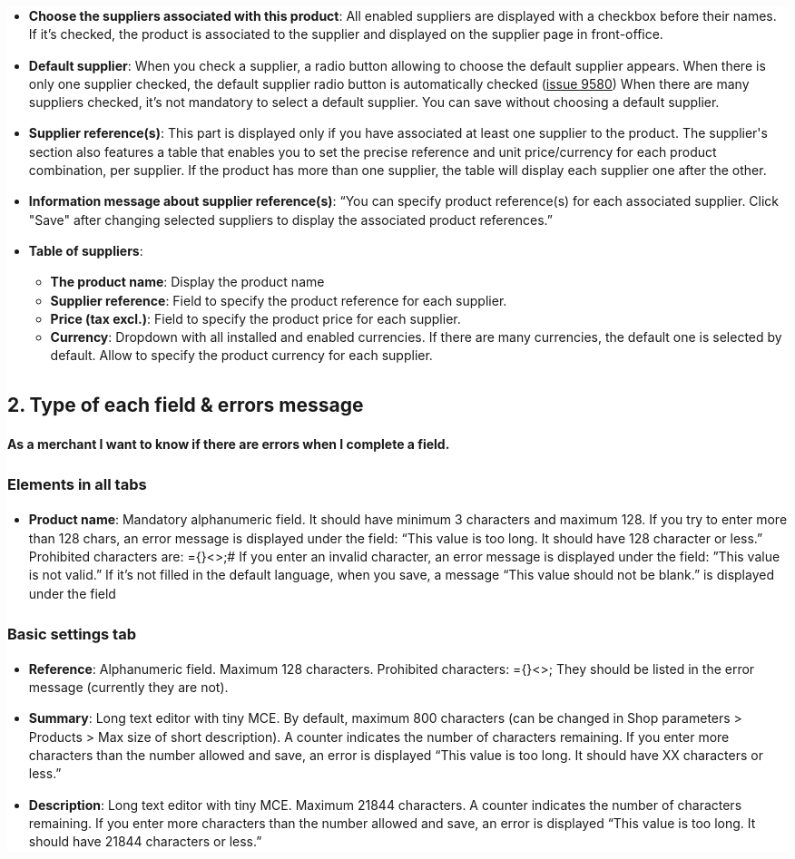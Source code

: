   - **Choose the suppliers associated with this product**: All enabled suppliers are displayed with a checkbox before their names. If it’s checked, the product is associated to the supplier and displayed on the supplier page in front-office. 

  - **Default supplier**: When you check a supplier, a radio button allowing to choose the default supplier appears.
When there is only one supplier checked, the default supplier radio button is automatically checked (<a href="https://github.com/PrestaShop/PrestaShop/issues/8580">issue 9580</a>)
When there are many suppliers checked, it’s not mandatory to select a default supplier. You can save without choosing a default supplier.

 - **Supplier reference(s)**: This part is displayed only if you have associated at least one supplier to the product. The supplier's section also features a table that enables you to set the precise reference and unit price/currency for each product combination, per supplier. If the product has more than one supplier, the table will display each supplier one after the other.

  - **Information message about supplier reference(s)**: “You can specify product reference(s) for each associated supplier. Click "Save" after changing selected suppliers to display the associated product references.”

  - **Table of suppliers**:
    - **The product name**: Display the product name
    - **Supplier reference**: Field to specify the product reference for each supplier. 
    - **Price (tax excl.)**: Field to specify the product price for each supplier.
    - **Currency**: Dropdown with all installed and enabled currencies. If there are many currencies, the default one is selected by default. Allow to specify the product currency for each supplier.

<a id="errors"></a>    
## 2.	Type of each field & errors message 

**As a merchant I want to know if there are errors when I complete a field.**
<a id="errorsalltabs"></a>
### Elements in all tabs

- **Product name**: Mandatory alphanumeric field. It should have minimum 3 characters and maximum 128. If you try to enter more than 128 chars, an error message is displayed under the field: “This value is too long. It should have 128 character or less.” Prohibited characters are: ={}<>;# If you enter an invalid character, an error message is displayed under the field: ”This value is not valid.”
If it’s not filled in the default language, when you save, a message “This value should not be blank.” is displayed under the field
<a id="errorsbasicsettings"></a>
### Basic settings tab

- **Reference**: Alphanumeric field. Maximum 128 characters. Prohibited characters: ={}<>; They should be listed in the error message (currently they are not).

- **Summary**: Long text editor with tiny MCE. By default, maximum 800 characters (can be changed in Shop parameters > Products > Max size of short description). A counter indicates the number of characters remaining. If you enter more characters than the number allowed and save, an error is displayed “This value is too long. It should have XX characters or less.”

- **Description**: Long text editor with tiny MCE. Maximum 21844 characters. A counter indicates the number of characters remaining. If you enter more characters than the number allowed and save, an error is displayed “This value is too long. It should have 21844 characters or less.”

